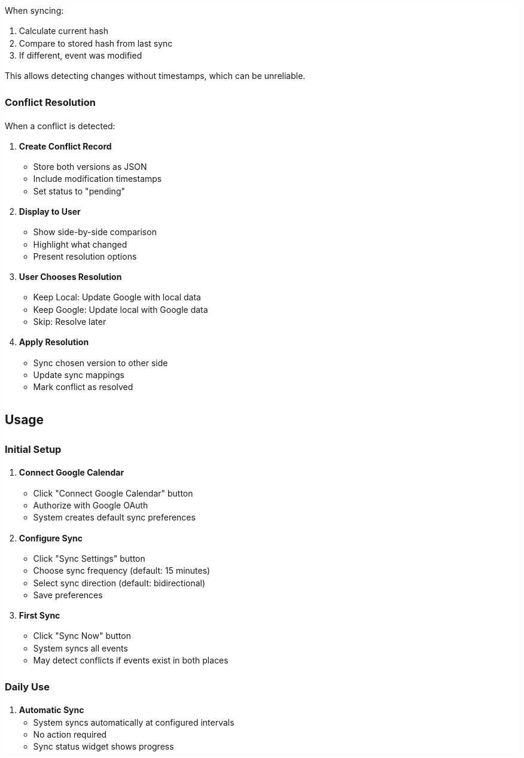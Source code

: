 When syncing:
1. Calculate current hash
2. Compare to stored hash from last sync
3. If different, event was modified

This allows detecting changes without timestamps, which can be unreliable.

### Conflict Resolution

When a conflict is detected:

1. **Create Conflict Record**
   - Store both versions as JSON
   - Include modification timestamps
   - Set status to "pending"

2. **Display to User**
   - Show side-by-side comparison
   - Highlight what changed
   - Present resolution options

3. **User Chooses Resolution**
   - Keep Local: Update Google with local data
   - Keep Google: Update local with Google data
   - Skip: Resolve later

4. **Apply Resolution**
   - Sync chosen version to other side
   - Update sync mappings
   - Mark conflict as resolved

## Usage

### Initial Setup

1. **Connect Google Calendar**
   - Click "Connect Google Calendar" button
   - Authorize with Google OAuth
   - System creates default sync preferences

2. **Configure Sync**
   - Click "Sync Settings" button
   - Choose sync frequency (default: 15 minutes)
   - Select sync direction (default: bidirectional)
   - Save preferences

3. **First Sync**
   - Click "Sync Now" button
   - System syncs all events
   - May detect conflicts if events exist in both places

### Daily Use

1. **Automatic Sync**
   - System syncs automatically at configured intervals
   - No action required
   - Sync status widget shows progress
